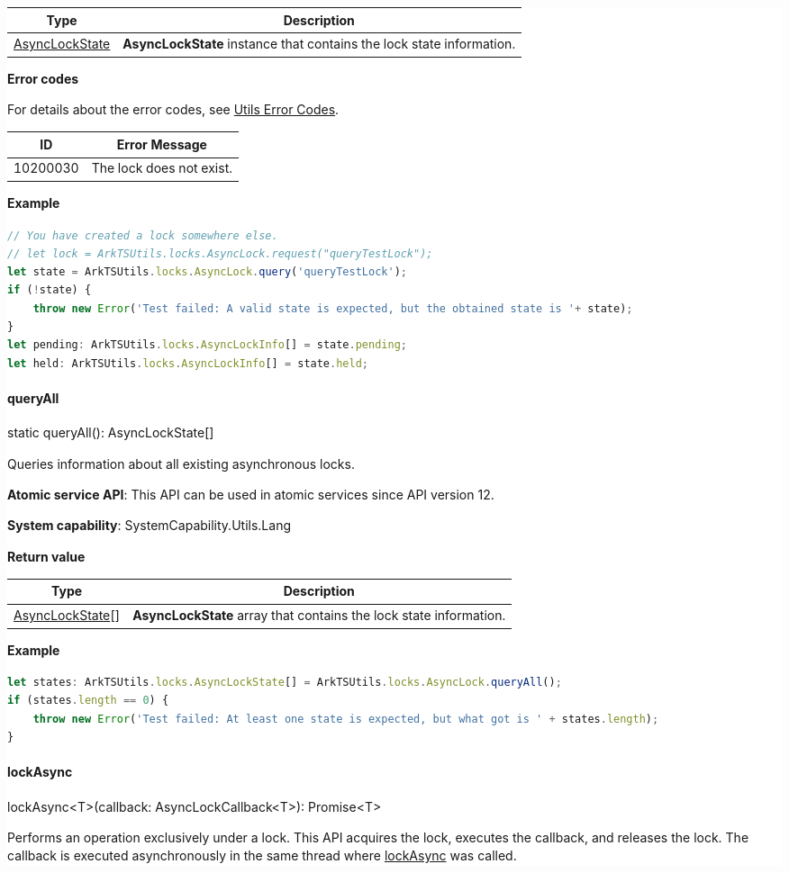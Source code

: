 | Type                             | Description                              |
| --------------------------------- | ---------------------------------- |
| [AsyncLockState](#asynclockstate) | **AsyncLockState** instance that contains the lock state information.|

**Error codes**

For details about the error codes, see [Utils Error Codes](errorcode-utils.md).

| ID| Error Message     |
| -------- | ------------- |
| 10200030 | The lock does not exist. |

**Example**

```ts
// You have created a lock somewhere else.
// let lock = ArkTSUtils.locks.AsyncLock.request("queryTestLock");
let state = ArkTSUtils.locks.AsyncLock.query('queryTestLock');
if (!state) {
    throw new Error('Test failed: A valid state is expected, but the obtained state is '+ state);
}
let pending: ArkTSUtils.locks.AsyncLockInfo[] = state.pending;
let held: ArkTSUtils.locks.AsyncLockInfo[] = state.held;
```

#### queryAll

static queryAll(): AsyncLockState[]

Queries information about all existing asynchronous locks.

**Atomic service API**: This API can be used in atomic services since API version 12.

**System capability**: SystemCapability.Utils.Lang

**Return value**

| Type                               | Description                            |
| ----------------------------------- | -------------------------------- |
| [AsyncLockState](#asynclockstate)[] | **AsyncLockState** array that contains the lock state information.|

**Example**

```ts
let states: ArkTSUtils.locks.AsyncLockState[] = ArkTSUtils.locks.AsyncLock.queryAll();
if (states.length == 0) {
    throw new Error('Test failed: At least one state is expected, but what got is ' + states.length);
}
```

#### lockAsync

lockAsync\<T>(callback: AsyncLockCallback\<T>): Promise\<T>

Performs an operation exclusively under a lock. This API acquires the lock, executes the callback, and releases the lock. The callback is executed asynchronously in the same thread where [lockAsync](#lockasync) was called.
